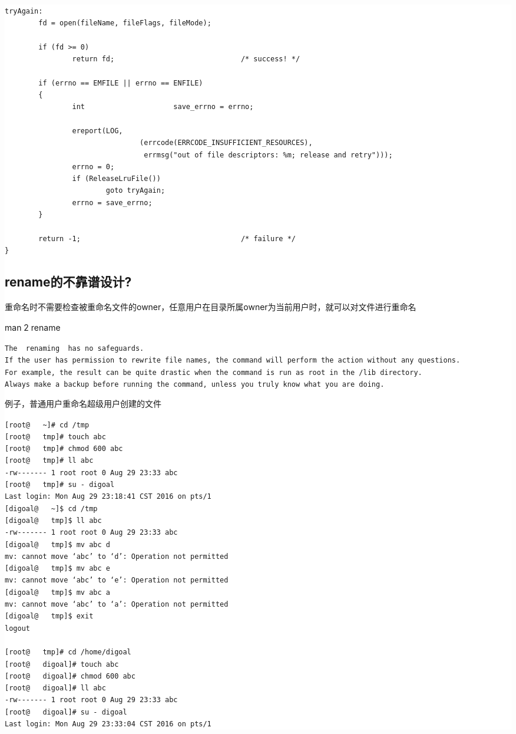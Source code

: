 ```  
tryAgain:  
        fd = open(fileName, fileFlags, fileMode);  
  
        if (fd >= 0)  
                return fd;                              /* success! */  
  
        if (errno == EMFILE || errno == ENFILE)  
        {  
                int                     save_errno = errno;  
  
                ereport(LOG,  
                                (errcode(ERRCODE_INSUFFICIENT_RESOURCES),  
                                 errmsg("out of file descriptors: %m; release and retry")));  
                errno = 0;  
                if (ReleaseLruFile())  
                        goto tryAgain;  
                errno = save_errno;  
        }  
  
        return -1;                                      /* failure */  
}  
```  
    
## rename的不靠谱设计?  
重命名时不需要检查被重命名文件的owner，任意用户在目录所属owner为当前用户时，就可以对文件进行重命名    
  
man 2 rename  
```  
The  renaming  has no safeguards.    
If the user has permission to rewrite file names, the command will perform the action without any questions.    
For example, the result can be quite drastic when the command is run as root in the /lib directory.    
Always make a backup before running the command, unless you truly know what you are doing.    
```  
    
例子，普通用户重命名超级用户创建的文件  
```  
[root@   ~]# cd /tmp  
[root@   tmp]# touch abc  
[root@   tmp]# chmod 600 abc  
[root@   tmp]# ll abc  
-rw------- 1 root root 0 Aug 29 23:33 abc  
[root@   tmp]# su - digoal  
Last login: Mon Aug 29 23:18:41 CST 2016 on pts/1  
[digoal@   ~]$ cd /tmp  
[digoal@   tmp]$ ll abc  
-rw------- 1 root root 0 Aug 29 23:33 abc  
[digoal@   tmp]$ mv abc d  
mv: cannot move ‘abc’ to ‘d’: Operation not permitted  
[digoal@   tmp]$ mv abc e  
mv: cannot move ‘abc’ to ‘e’: Operation not permitted  
[digoal@   tmp]$ mv abc a  
mv: cannot move ‘abc’ to ‘a’: Operation not permitted  
[digoal@   tmp]$ exit  
logout  
  
[root@   tmp]# cd /home/digoal  
[root@   digoal]# touch abc  
[root@   digoal]# chmod 600 abc  
[root@   digoal]# ll abc  
-rw------- 1 root root 0 Aug 29 23:33 abc  
[root@   digoal]# su - digoal  
Last login: Mon Aug 29 23:33:04 CST 2016 on pts/1  
```